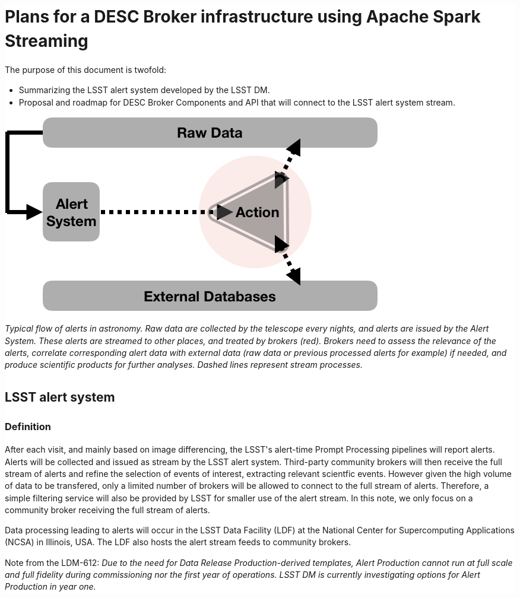 # Plans for a DESC Broker infrastructure using Apache Spark Streaming

The purpose of this document is twofold:

* Summarizing the LSST alert system developed by the LSST DM.
* Proposal and roadmap for DESC Broker Components and API that will connect to the LSST alert system stream.


![broker](system_design.png)

_Typical flow of alerts in astronomy. Raw data are collected by the telescope every nights, and alerts are issued by the Alert System. These alerts are streamed to other places, and treated by brokers (red). Brokers need to assess the relevance of the alerts, correlate corresponding alert data with external data (raw data or previous processed alerts for example) if needed, and produce scientific products for further analyses. Dashed lines represent stream processes._


## LSST alert system

### Definition

After each visit, and mainly based on image differencing, the LSST's alert-time Prompt Processing pipelines will report alerts. Alerts will be collected and issued as stream by the LSST alert system. Third-party community brokers will then receive the full stream of alerts and refine the selection of events of interest, extracting relevant scientfic events. However given the high volume of data to be transfered, only a limited number of brokers will be allowed to connect to the full stream of alerts. Therefore, a simple filtering service will also be provided by LSST for smaller use of the alert stream. In this note, we only focus on a community broker receiving the full stream of alerts.

Data processing leading to alerts will occur in the LSST Data Facility (LDF) at the National Center for Supercomputing Applications (NCSA) in Illinois, USA. The LDF also hosts the alert stream feeds to community brokers.

Note from the LDM-612: _Due to the need for Data Release Production-derived templates, Alert Production cannot run at full scale and full fidelity during commissioning nor the first year of operations. LSST DM is currently investigating options for Alert Production in year one._
